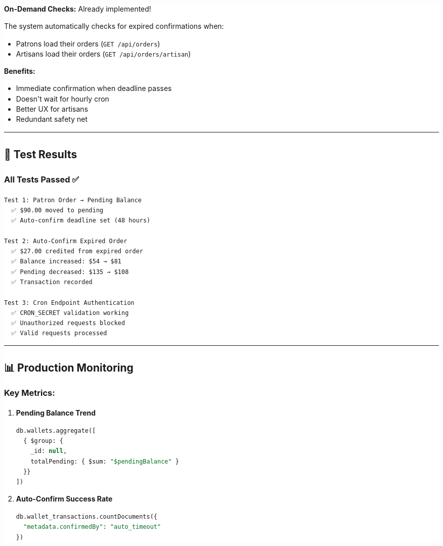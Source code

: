 **On-Demand Checks:** Already implemented!

The system automatically checks for expired confirmations when:
- Patrons load their orders (`GET /api/orders`)
- Artisans load their orders (`GET /api/orders/artisan`)

**Benefits:**
- Immediate confirmation when deadline passes
- Doesn't wait for hourly cron
- Better UX for artisans
- Redundant safety net

---

## 🧪 Test Results

### **All Tests Passed ✅**

```
Test 1: Patron Order → Pending Balance
  ✅ $90.00 moved to pending
  ✅ Auto-confirm deadline set (48 hours)

Test 2: Auto-Confirm Expired Order
  ✅ $27.00 credited from expired order
  ✅ Balance increased: $54 → $81
  ✅ Pending decreased: $135 → $108
  ✅ Transaction recorded

Test 3: Cron Endpoint Authentication
  ✅ CRON_SECRET validation working
  ✅ Unauthorized requests blocked
  ✅ Valid requests processed
```

---

## 📊 Production Monitoring

### **Key Metrics:**

1. **Pending Balance Trend**
   ```sql
   db.wallets.aggregate([
     { $group: { 
       _id: null, 
       totalPending: { $sum: "$pendingBalance" } 
     }}
   ])
   ```

2. **Auto-Confirm Success Rate**
   ```sql
   db.wallet_transactions.countDocuments({
     "metadata.confirmedBy": "auto_timeout"
   })
   ```
